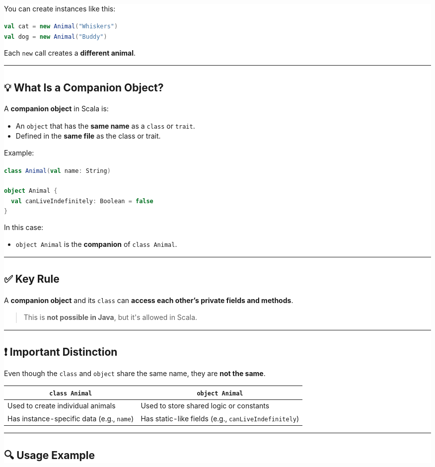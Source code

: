 You can create instances like this:

```scala
val cat = new Animal("Whiskers")
val dog = new Animal("Buddy")
```

Each `new` call creates a **different animal**.

---

## 💡 What Is a Companion Object?

A **companion object** in Scala is:

- An `object` that has the **same name** as a `class` or `trait`.
- Defined in the **same file** as the class or trait.

Example:

```scala
class Animal(val name: String)

object Animal {
  val canLiveIndefinitely: Boolean = false
}
```

In this case:
- `object Animal` is the **companion** of `class Animal`.

---

## ✅ Key Rule

A **companion object** and its `class` can **access each other’s private fields and methods**.

> This is **not possible in Java**, but it's allowed in Scala.

---

## ❗ Important Distinction

Even though the `class` and `object` share the same name, they are **not the same**.

| `class Animal` | `object Animal` |
|----------------|------------------|
| Used to create individual animals | Used to store shared logic or constants |
| Has instance-specific data (e.g., `name`) | Has static-like fields (e.g., `canLiveIndefinitely`) |

---

## 🔍 Usage Example
